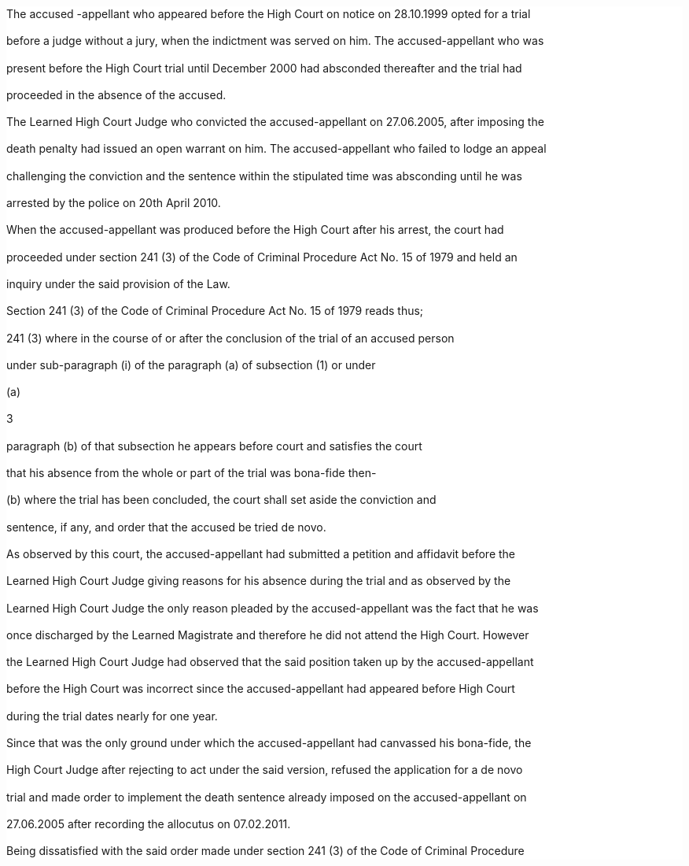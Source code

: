 The accused -appellant who appeared before the High Court on notice on 28.10.1999 opted for a trial

before a judge without a jury, when the indictment was served on him. The accused-appellant who was

present before the High Court trial until December 2000 had absconded thereafter and the trial had

proceeded in the absence of the accused.

The Learned High Court Judge who convicted the accused-appellant on 27.06.2005, after imposing the

death penalty had issued an open warrant on him. The accused-appellant who failed to lodge an appeal

challenging the conviction and the sentence within the stipulated time was absconding until he was

arrested by the police on 20th April 2010.

When the accused-appellant was produced before the High Court after his arrest, the court had

proceeded under section 241 (3) of the Code of Criminal Procedure Act No. 15 of 1979 and held an

inquiry under the said provision of the Law.

Section 241 (3) of the Code of Criminal Procedure Act No. 15 of 1979 reads thus;

241 (3) where in the course of or after the conclusion of the trial of an accused person

under sub-paragraph (i) of the paragraph (a) of subsection (1) or under

(a)

3

paragraph (b) of that subsection he appears before court and satisfies the court

that his absence from the whole or part of the trial was bona-fide then-

(b) where the trial has been concluded, the court shall set aside the conviction and

sentence, if any, and order that the accused be tried de novo.

As observed by this court, the accused-appellant had submitted a petition and affidavit before the

Learned High Court Judge giving reasons for his absence during the trial and as observed by the

Learned High Court Judge the only reason pleaded by the accused-appellant was the fact that he was

once discharged by the Learned Magistrate and therefore he did not attend the High Court. However

the Learned High Court Judge had observed that the said position taken up by the accused-appellant

before the High Court was incorrect since the accused-appellant had appeared before High Court

during the trial dates nearly for one year.

Since that was the only ground under which the accused-appellant had canvassed his bona-fide, the

High Court Judge after rejecting to act under the said version, refused the application for a de novo

trial and made order to implement the death sentence already imposed on the accused-appellant on

27.06.2005 after recording the allocutus on 07.02.2011.

Being dissatisfied with the said order made under section 241 (3) of the Code of Criminal Procedure
